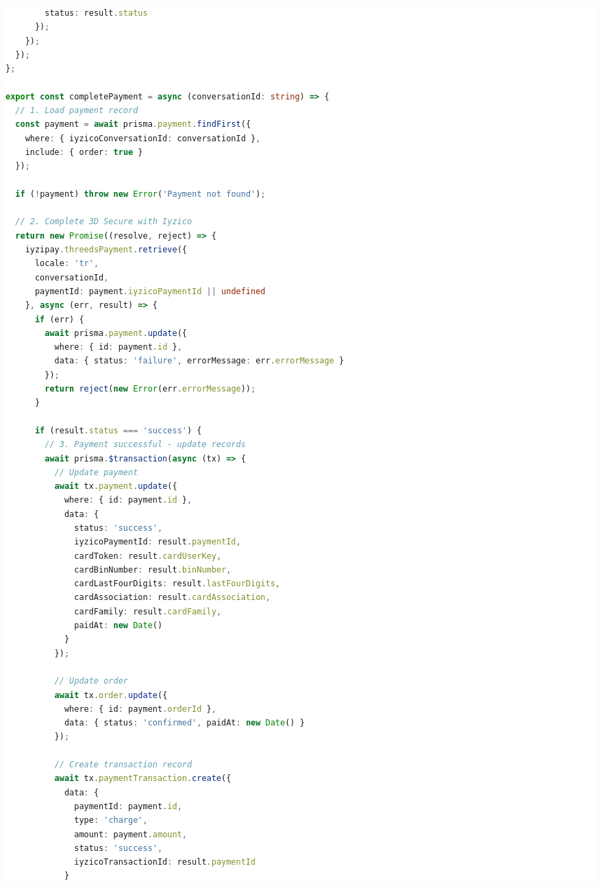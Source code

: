 ```typescript
        status: result.status
      });
    });
  });
};

export const completePayment = async (conversationId: string) => {
  // 1. Load payment record
  const payment = await prisma.payment.findFirst({
    where: { iyzicoConversationId: conversationId },
    include: { order: true }
  });

  if (!payment) throw new Error('Payment not found');

  // 2. Complete 3D Secure with Iyzico
  return new Promise((resolve, reject) => {
    iyzipay.threedsPayment.retrieve({
      locale: 'tr',
      conversationId,
      paymentId: payment.iyzicoPaymentId || undefined
    }, async (err, result) => {
      if (err) {
        await prisma.payment.update({
          where: { id: payment.id },
          data: { status: 'failure', errorMessage: err.errorMessage }
        });
        return reject(new Error(err.errorMessage));
      }

      if (result.status === 'success') {
        // 3. Payment successful - update records
        await prisma.$transaction(async (tx) => {
          // Update payment
          await tx.payment.update({
            where: { id: payment.id },
            data: {
              status: 'success',
              iyzicoPaymentId: result.paymentId,
              cardToken: result.cardUserKey,
              cardBinNumber: result.binNumber,
              cardLastFourDigits: result.lastFourDigits,
              cardAssociation: result.cardAssociation,
              cardFamily: result.cardFamily,
              paidAt: new Date()
            }
          });

          // Update order
          await tx.order.update({
            where: { id: payment.orderId },
            data: { status: 'confirmed', paidAt: new Date() }
          });

          // Create transaction record
          await tx.paymentTransaction.create({
            data: {
              paymentId: payment.id,
              type: 'charge',
              amount: payment.amount,
              status: 'success',
              iyzicoTransactionId: result.paymentId
            }
```